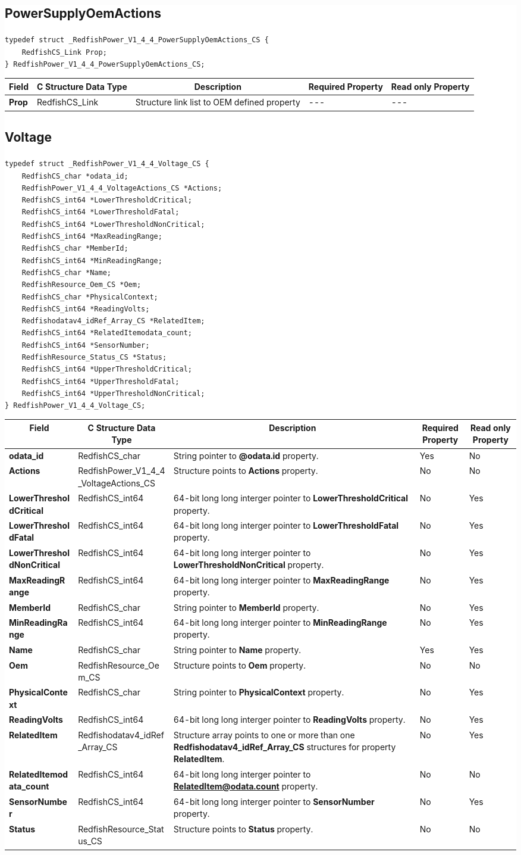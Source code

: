 
## PowerSupplyOemActions
    typedef struct _RedfishPower_V1_4_4_PowerSupplyOemActions_CS {
        RedfishCS_Link Prop;
    } RedfishPower_V1_4_4_PowerSupplyOemActions_CS;

|Field |C Structure Data Type|Description |Required Property|Read only Property
| ---  | --- | --- | --- | ---
|**Prop**|RedfishCS_Link| Structure link list to OEM defined property| ---| ---


## Voltage
    typedef struct _RedfishPower_V1_4_4_Voltage_CS {
        RedfishCS_char *odata_id;
        RedfishPower_V1_4_4_VoltageActions_CS *Actions;
        RedfishCS_int64 *LowerThresholdCritical;
        RedfishCS_int64 *LowerThresholdFatal;
        RedfishCS_int64 *LowerThresholdNonCritical;
        RedfishCS_int64 *MaxReadingRange;
        RedfishCS_char *MemberId;
        RedfishCS_int64 *MinReadingRange;
        RedfishCS_char *Name;
        RedfishResource_Oem_CS *Oem;
        RedfishCS_char *PhysicalContext;
        RedfishCS_int64 *ReadingVolts;
        Redfishodatav4_idRef_Array_CS *RelatedItem;
        RedfishCS_int64 *RelatedItemodata_count;
        RedfishCS_int64 *SensorNumber;
        RedfishResource_Status_CS *Status;
        RedfishCS_int64 *UpperThresholdCritical;
        RedfishCS_int64 *UpperThresholdFatal;
        RedfishCS_int64 *UpperThresholdNonCritical;
    } RedfishPower_V1_4_4_Voltage_CS;

|Field |C Structure Data Type|Description |Required Property|Read only Property
| ---  | --- | --- | --- | ---
|**odata_id**|RedfishCS_char| String pointer to **@odata.id** property.| Yes| No
|**Actions**|RedfishPower_V1_4_4_VoltageActions_CS| Structure points to **Actions** property.| No| No
|**LowerThresholdCritical**|RedfishCS_int64| 64-bit long long interger pointer to **LowerThresholdCritical** property.| No| Yes
|**LowerThresholdFatal**|RedfishCS_int64| 64-bit long long interger pointer to **LowerThresholdFatal** property.| No| Yes
|**LowerThresholdNonCritical**|RedfishCS_int64| 64-bit long long interger pointer to **LowerThresholdNonCritical** property.| No| Yes
|**MaxReadingRange**|RedfishCS_int64| 64-bit long long interger pointer to **MaxReadingRange** property.| No| Yes
|**MemberId**|RedfishCS_char| String pointer to **MemberId** property.| No| Yes
|**MinReadingRange**|RedfishCS_int64| 64-bit long long interger pointer to **MinReadingRange** property.| No| Yes
|**Name**|RedfishCS_char| String pointer to **Name** property.| Yes| Yes
|**Oem**|RedfishResource_Oem_CS| Structure points to **Oem** property.| No| No
|**PhysicalContext**|RedfishCS_char| String pointer to **PhysicalContext** property.| No| Yes
|**ReadingVolts**|RedfishCS_int64| 64-bit long long interger pointer to **ReadingVolts** property.| No| Yes
|**RelatedItem**|Redfishodatav4_idRef_Array_CS| Structure array points to one or more than one **Redfishodatav4_idRef_Array_CS** structures for property **RelatedItem**.| No| Yes
|**RelatedItemodata_count**|RedfishCS_int64| 64-bit long long interger pointer to **RelatedItem@odata.count** property.| No| No
|**SensorNumber**|RedfishCS_int64| 64-bit long long interger pointer to **SensorNumber** property.| No| Yes
|**Status**|RedfishResource_Status_CS| Structure points to **Status** property.| No| No